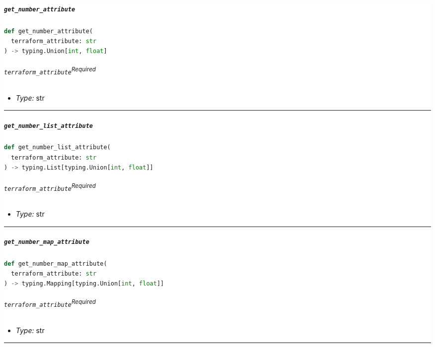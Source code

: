 
##### `get_number_attribute` <a name="get_number_attribute" id="@cdktf/provider-azurerm.paloAltoLocalRulestackRule.PaloAltoLocalRulestackRule.getNumberAttribute"></a>

```python
def get_number_attribute(
  terraform_attribute: str
) -> typing.Union[int, float]
```

###### `terraform_attribute`<sup>Required</sup> <a name="terraform_attribute" id="@cdktf/provider-azurerm.paloAltoLocalRulestackRule.PaloAltoLocalRulestackRule.getNumberAttribute.parameter.terraformAttribute"></a>

- *Type:* str

---

##### `get_number_list_attribute` <a name="get_number_list_attribute" id="@cdktf/provider-azurerm.paloAltoLocalRulestackRule.PaloAltoLocalRulestackRule.getNumberListAttribute"></a>

```python
def get_number_list_attribute(
  terraform_attribute: str
) -> typing.List[typing.Union[int, float]]
```

###### `terraform_attribute`<sup>Required</sup> <a name="terraform_attribute" id="@cdktf/provider-azurerm.paloAltoLocalRulestackRule.PaloAltoLocalRulestackRule.getNumberListAttribute.parameter.terraformAttribute"></a>

- *Type:* str

---

##### `get_number_map_attribute` <a name="get_number_map_attribute" id="@cdktf/provider-azurerm.paloAltoLocalRulestackRule.PaloAltoLocalRulestackRule.getNumberMapAttribute"></a>

```python
def get_number_map_attribute(
  terraform_attribute: str
) -> typing.Mapping[typing.Union[int, float]]
```

###### `terraform_attribute`<sup>Required</sup> <a name="terraform_attribute" id="@cdktf/provider-azurerm.paloAltoLocalRulestackRule.PaloAltoLocalRulestackRule.getNumberMapAttribute.parameter.terraformAttribute"></a>

- *Type:* str

---